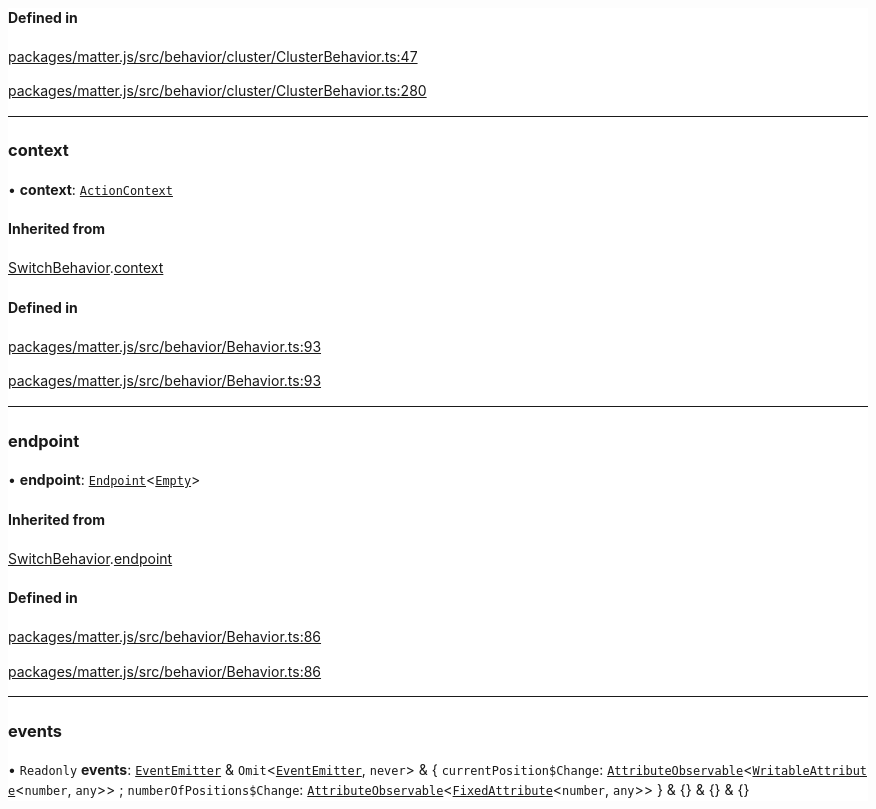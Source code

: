 #### Defined in

[packages/matter.js/src/behavior/cluster/ClusterBehavior.ts:47](https://github.com/project-chip/matter.js/blob/3adaded6/packages/matter.js/src/behavior/cluster/ClusterBehavior.ts#L47)

[packages/matter.js/src/behavior/cluster/ClusterBehavior.ts:280](https://github.com/project-chip/matter.js/blob/3adaded6/packages/matter.js/src/behavior/cluster/ClusterBehavior.ts#L280)

___

### context

• **context**: [`ActionContext`](../interfaces/behavior_cluster_export._internal_.ActionContext.md)

#### Inherited from

[SwitchBehavior](../interfaces/behavior_definitions_switch_export.SwitchBehavior-1.md).[context](../interfaces/behavior_definitions_switch_export.SwitchBehavior-1.md#context)

#### Defined in

[packages/matter.js/src/behavior/Behavior.ts:93](https://github.com/project-chip/matter.js/blob/3adaded6/packages/matter.js/src/behavior/Behavior.ts#L93)

[packages/matter.js/src/behavior/Behavior.ts:93](https://github.com/project-chip/matter.js/blob/3adaded6/packages/matter.js/src/behavior/Behavior.ts#L93)

___

### endpoint

• **endpoint**: [`Endpoint`](endpoint_export.Endpoint-1.md)\<[`Empty`](../interfaces/behavior_cluster_export._internal_.Empty.md)\>

#### Inherited from

[SwitchBehavior](../interfaces/behavior_definitions_switch_export.SwitchBehavior-1.md).[endpoint](../interfaces/behavior_definitions_switch_export.SwitchBehavior-1.md#endpoint)

#### Defined in

[packages/matter.js/src/behavior/Behavior.ts:86](https://github.com/project-chip/matter.js/blob/3adaded6/packages/matter.js/src/behavior/Behavior.ts#L86)

[packages/matter.js/src/behavior/Behavior.ts:86](https://github.com/project-chip/matter.js/blob/3adaded6/packages/matter.js/src/behavior/Behavior.ts#L86)

___

### events

• `Readonly` **events**: [`EventEmitter`](util_export.EventEmitter-1.md) & `Omit`\<[`EventEmitter`](util_export.EventEmitter-1.md), `never`\> & \{ `currentPosition$Change`: [`AttributeObservable`](../modules/behavior_cluster_export.ClusterEvents.md#attributeobservable)\<[`WritableAttribute`](../interfaces/cluster_export.WritableAttribute.md)\<`number`, `any`\>\> ; `numberOfPositions$Change`: [`AttributeObservable`](../modules/behavior_cluster_export.ClusterEvents.md#attributeobservable)\<[`FixedAttribute`](../interfaces/cluster_export.FixedAttribute.md)\<`number`, `any`\>\>  } & {} & {} & {}
